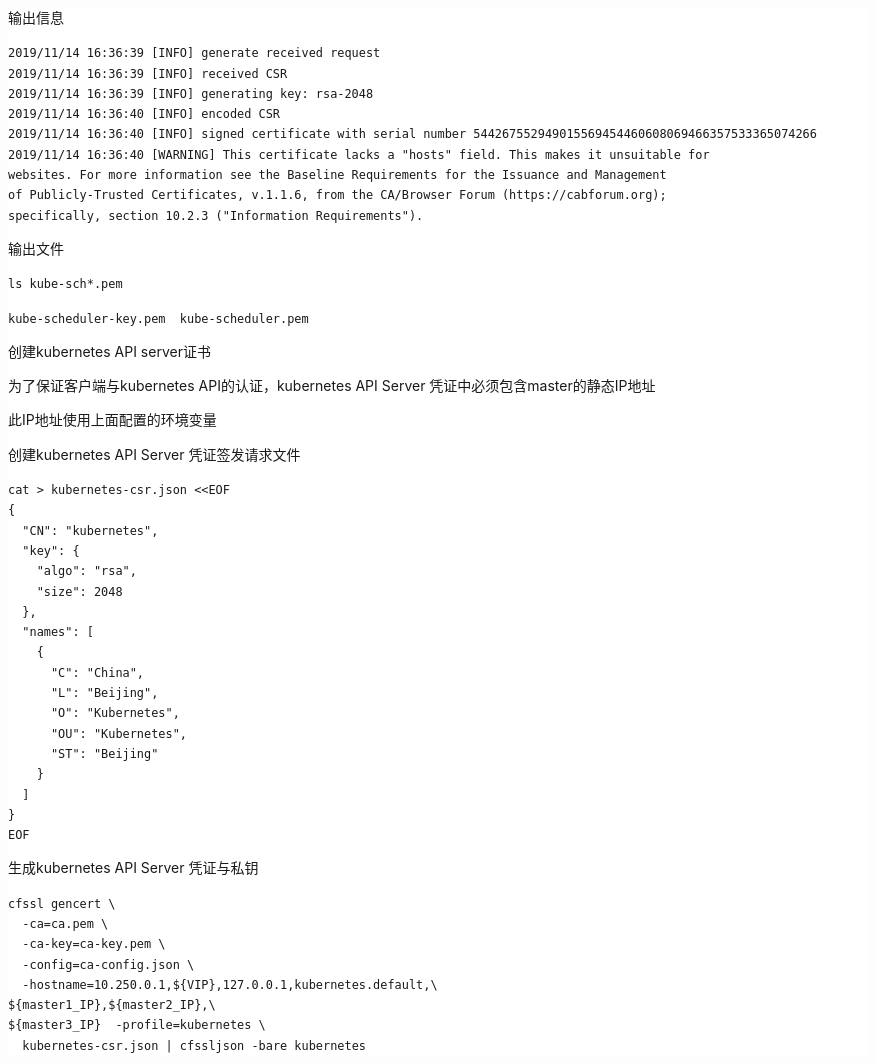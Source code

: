 输出信息

```
2019/11/14 16:36:39 [INFO] generate received request
2019/11/14 16:36:39 [INFO] received CSR
2019/11/14 16:36:39 [INFO] generating key: rsa-2048
2019/11/14 16:36:40 [INFO] encoded CSR
2019/11/14 16:36:40 [INFO] signed certificate with serial number 544267552949015569454460608069466357533365074266
2019/11/14 16:36:40 [WARNING] This certificate lacks a "hosts" field. This makes it unsuitable for
websites. For more information see the Baseline Requirements for the Issuance and Management
of Publicly-Trusted Certificates, v.1.1.6, from the CA/Browser Forum (https://cabforum.org);
specifically, section 10.2.3 ("Information Requirements").
```

输出文件

```
ls kube-sch*.pem
```

```
kube-scheduler-key.pem  kube-scheduler.pem
```

创建kubernetes API server证书

为了保证客户端与kubernetes API的认证，kubernetes API Server 凭证中必须包含master的静态IP地址

此IP地址使用上面配置的环境变量

创建kubernetes API Server 凭证签发请求文件

```
cat > kubernetes-csr.json <<EOF
{
  "CN": "kubernetes",
  "key": {
    "algo": "rsa",
    "size": 2048
  },
  "names": [
    {
      "C": "China",
      "L": "Beijing",
      "O": "Kubernetes",
      "OU": "Kubernetes",
      "ST": "Beijing"
    }
  ]
}
EOF
```

生成kubernetes API Server 凭证与私钥

```
cfssl gencert \
  -ca=ca.pem \
  -ca-key=ca-key.pem \
  -config=ca-config.json \
  -hostname=10.250.0.1,${VIP},127.0.0.1,kubernetes.default,\
${master1_IP},${master2_IP},\
${master3_IP}  -profile=kubernetes \
  kubernetes-csr.json | cfssljson -bare kubernetes
```
